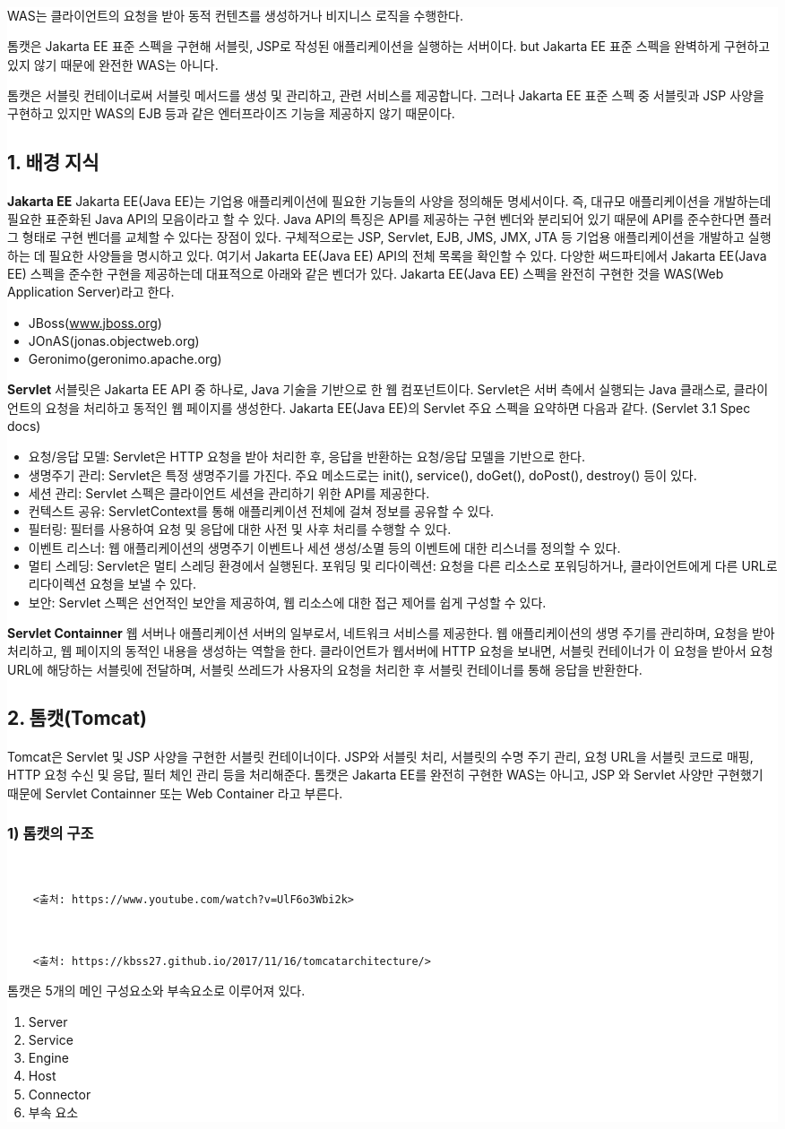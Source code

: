 <p>WAS는 클라이언트의 요청을 받아 동적 컨텐츠를 생성하거나 비지니스 로직을 수행한다.</p>
<p>톰캣은 Jakarta EE 표준 스펙을 구현해 서블릿, JSP로 작성된 애플리케이션을  실행하는 서버이다. but Jakarta EE 표준 스펙을 완벽하게 구현하고 있지 않기 때문에 완전한 WAS는 아니다.</p>
<p>톰캣은 서블릿 컨테이너로써 서블릿 메서드를 생성 및 관리하고, 관련 서비스를 제공합니다. 그러나 Jakarta EE 표준 스펙 중 서블릿과 JSP 사양을 구현하고 있지만 WAS의 EJB 등과 같은 엔터프라이즈 기능을 제공하지 않기 때문이다.</p>
<h2 id="1-배경-지식">1. 배경 지식</h2>
<blockquote>
</blockquote>
<p><strong>Jakarta EE</strong>
Jakarta EE(Java EE)는 기업용 애플리케이션에 필요한 기능들의 사양을 정의해둔 명세서이다. 즉, 대규모 애플리케이션을 개발하는데 필요한 표준화된 Java API의 모음이라고 할 수 있다. Java API의 특징은 API를 제공하는 구현 벤더와 분리되어 있기 때문에 API를 준수한다면 플러그 형태로 구현 벤더를 교체할 수 있다는 장점이 있다. 구체적으로는 JSP, Servlet, EJB, JMS, JMX, JTA 등 기업용 애플리케이션을 개발하고 실행하는 데 필요한 사양들을 명시하고 있다. 여기서 Jakarta EE(Java EE) API의 전체 목록을 확인할 수 있다. 다양한 써드파티에서 Jakarta EE(Java EE) 스펙을 준수한 구현을 제공하는데 대표적으로 아래와 같은 벤더가 있다. Jakarta EE(Java EE) 스펙을 완전히 구현한 것을 WAS(Web Application Server)라고 한다.</p>
<ul>
<li>JBoss(<a href="http://www.jboss.org">www.jboss.org</a>)</li>
<li>JOnAS(jonas.objectweb.org)</li>
<li>Geronimo(geronimo.apache.org)</li>
</ul>
<blockquote>
</blockquote>
<p><strong>Servlet</strong>
서블릿은 Jakarta EE API 중 하나로, Java 기술을 기반으로 한 웹 컴포넌트이다. Servlet은 서버 측에서 실행되는 Java 클래스로, 클라이언트의 요청을 처리하고 동적인 웹 페이지를 생성한다. Jakarta EE(Java EE)의 Servlet 주요 스펙을 요약하면 다음과 같다. (Servlet 3.1 Spec docs)</p>
<blockquote>
</blockquote>
<ul>
<li>요청/응답 모델: Servlet은 HTTP 요청을 받아 처리한 후, 응답을 반환하는 요청/응답 모델을 기반으로 한다.</li>
<li>생명주기 관리: Servlet은 특정 생명주기를 가진다. 주요 메소드로는 init(), service(), doGet(), doPost(), destroy() 등이 있다.</li>
<li>세션 관리: Servlet 스펙은 클라이언트 세션을 관리하기 위한 API를 제공한다.</li>
<li>컨텍스트 공유: ServletContext를 통해 애플리케이션 전체에 걸쳐 정보를 공유할 수 있다.</li>
<li>필터링: 필터를 사용하여 요청 및 응답에 대한 사전 및 사후 처리를 수행할 수 있다.</li>
<li>이벤트 리스너: 웹 애플리케이션의 생명주기 이벤트나 세션 생성/소멸 등의 이벤트에 대한 리스너를 정의할 수 있다.</li>
<li>멀티 스레딩: Servlet은 멀티 스레딩 환경에서 실행된다.
포워딩 및 리다이렉션: 요청을 다른 리소스로 포워딩하거나, 클라이언트에게 다른 URL로 리다이렉션 요청을 보낼 수 있다.</li>
<li>보안: Servlet 스펙은 선언적인 보안을 제공하여, 웹 리소스에 대한 접근 제어를 쉽게 구성할 수 있다.</li>
</ul>
<blockquote>
</blockquote>
<p><strong>Servlet Containner</strong>
웹 서버나 애플리케이션 서버의 일부로서, 네트워크 서비스를 제공한다. 웹 애플리케이션의 생명 주기를 관리하며, 요청을 받아 처리하고, 웹 페이지의 동적인 내용을 생성하는 역할을 한다. 클라이언트가 웹서버에 HTTP 요청을 보내면, 서블릿 컨테이너가 이 요청을 받아서 요청 URL에 해당하는 서블릿에 전달하며, 서블릿 쓰레드가 사용자의 요청을 처리한 후 서블릿 컨테이너를 통해 응답을 반환한다.</p>
<h2 id="2-톰캣tomcat">2. 톰캣(Tomcat)</h2>
<p>Tomcat은 Servlet 및 JSP 사양을 구현한 서블릿 컨테이너이다. JSP와 서블릿 처리, 서블릿의 수명 주기 관리, 요청 URL을 서블릿 코드로 매핑, HTTP 요청 수신 및 응답, 필터 체인 관리 등을 처리해준다. 톰캣은 Jakarta EE를 완전히 구현한 WAS는 아니고, JSP 와 Servlet 사양만 구현했기 때문에 Servlet Containner 또는 Web Container 라고 부른다.</p>
<h3 id="1-톰캣의-구조">1) 톰캣의 구조</h3>
<p><img alt="" src="https://velog.velcdn.com/images/take_the_king/post/f96570d9-6de9-4c35-8aad-c4798ca86f5f/image.PNG" /></p>
<pre><code>    &lt;출처: https://www.youtube.com/watch?v=UlF6o3Wbi2k&gt;</code></pre><p><img alt="" src="https://velog.velcdn.com/images/take_the_king/post/6000ee07-1e56-4196-a789-4082cc3eae2b/image.png" /></p>
<pre><code>    &lt;출처: https://kbss27.github.io/2017/11/16/tomcatarchitecture/&gt;</code></pre><p>톰캣은 5개의 메인 구성요소와 부속요소로 이루어져 있다.</p>
<blockquote>
</blockquote>
<ol>
<li>Server</li>
<li>Service</li>
<li>Engine</li>
<li>Host</li>
<li>Connector</li>
<li>부속 요소</li>